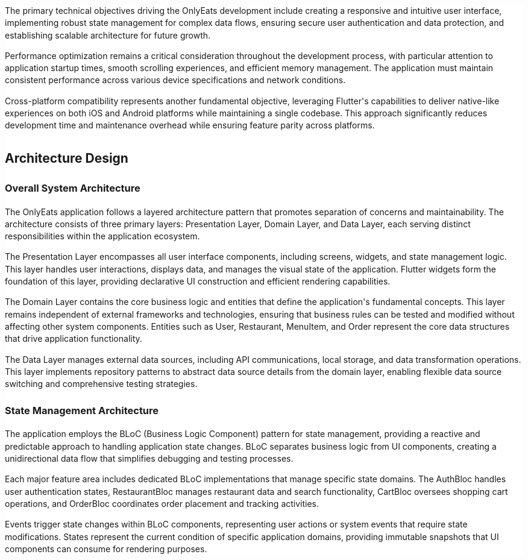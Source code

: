 The primary technical objectives driving the OnlyEats development include creating a responsive and intuitive user interface, implementing robust state management for complex data flows, ensuring secure user authentication and data protection, and establishing scalable architecture for future growth.

Performance optimization remains a critical consideration throughout the development process, with particular attention to application startup times, smooth scrolling experiences, and efficient memory management. The application must maintain consistent performance across various device specifications and network conditions.

Cross-platform compatibility represents another fundamental objective, leveraging Flutter's capabilities to deliver native-like experiences on both iOS and Android platforms while maintaining a single codebase. This approach significantly reduces development time and maintenance overhead while ensuring feature parity across platforms.



## Architecture Design

### Overall System Architecture

The OnlyEats application follows a layered architecture pattern that promotes separation of concerns and maintainability. The architecture consists of three primary layers: Presentation Layer, Domain Layer, and Data Layer, each serving distinct responsibilities within the application ecosystem.

The Presentation Layer encompasses all user interface components, including screens, widgets, and state management logic. This layer handles user interactions, displays data, and manages the visual state of the application. Flutter widgets form the foundation of this layer, providing declarative UI construction and efficient rendering capabilities.

The Domain Layer contains the core business logic and entities that define the application's fundamental concepts. This layer remains independent of external frameworks and technologies, ensuring that business rules can be tested and modified without affecting other system components. Entities such as User, Restaurant, MenuItem, and Order represent the core data structures that drive application functionality.

The Data Layer manages external data sources, including API communications, local storage, and data transformation operations. This layer implements repository patterns to abstract data source details from the domain layer, enabling flexible data source switching and comprehensive testing strategies.

### State Management Architecture

The application employs the BLoC (Business Logic Component) pattern for state management, providing a reactive and predictable approach to handling application state changes. BLoC separates business logic from UI components, creating a unidirectional data flow that simplifies debugging and testing processes.

Each major feature area includes dedicated BLoC implementations that manage specific state domains. The AuthBloc handles user authentication states, RestaurantBloc manages restaurant data and search functionality, CartBloc oversees shopping cart operations, and OrderBloc coordinates order placement and tracking activities.

Events trigger state changes within BLoC components, representing user actions or system events that require state modifications. States represent the current condition of specific application domains, providing immutable snapshots that UI components can consume for rendering purposes.
